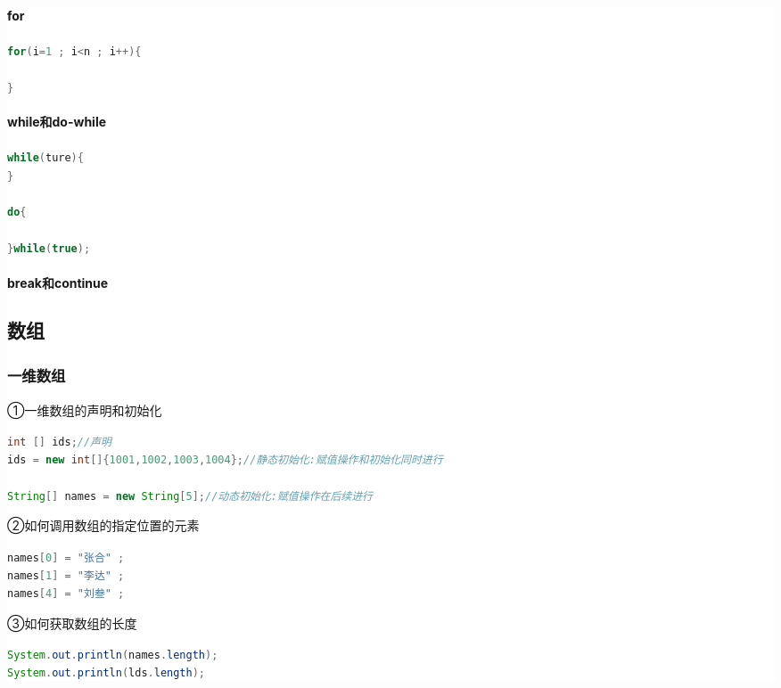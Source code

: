 

#### for

```java
for(i=1 ; i<n ; i++){
    
}
```



#### while和do-while

```java
while(ture){
}

do{
    
}while(true);
```



#### break和continue



## 数组

### 一维数组

①一维数组的声明和初始化

```java
int [] ids;//声明
ids = new int[]{1001,1002,1003,1004};//静态初始化:赋值操作和初始化同时进行

String[] names = new String[5];//动态初始化:赋值操作在后续进行
```



②如何调用数组的指定位置的元素

```java
names[0] = "张合" ;
names[1] = "李达" ;
names[4] = "刘叁" ;
```



③如何获取数组的长度

```java
System.out.println(names.length);
System.out.println(lds.length);
```
